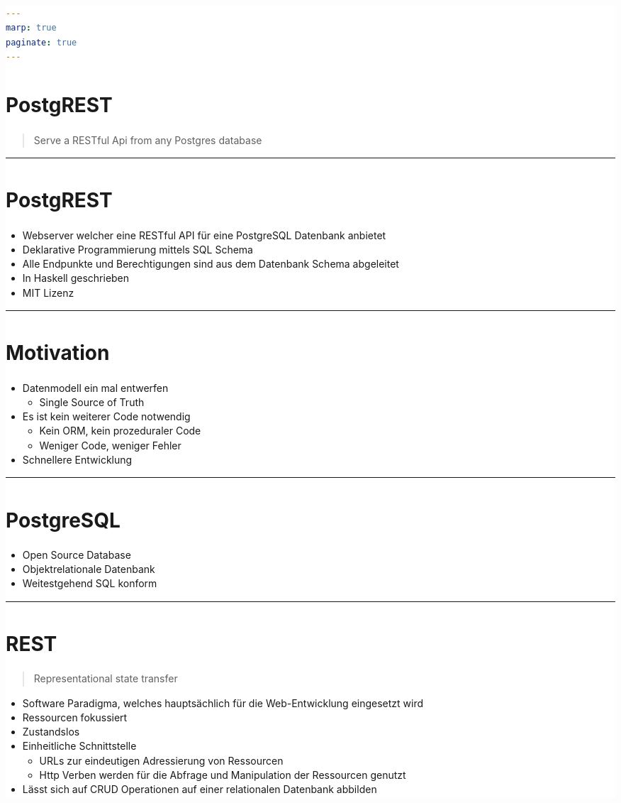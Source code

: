 ```yaml
---
marp: true
paginate: true
---
```


# PostgREST

> Serve a RESTful Api from any Postgres database



---

# PostgREST

- Webserver welcher eine RESTful API für eine PostgreSQL Datenbank anbietet
- Deklarative Programmierung mittels SQL Schema
- Alle Endpunkte und Berechtigungen sind aus dem Datenbank Schema abgeleitet
- In Haskell geschrieben
- MIT Lizenz

---

# Motivation

- Datenmodell ein mal entwerfen
  - Single Source of Truth
- Es ist kein weiterer Code notwendig
  - Kein ORM, kein prozeduraler Code
  - Weniger Code, weniger Fehler
- Schnellere Entwicklung

---

# PostgreSQL

- Open Source Database
- Objektrelationale Datenbank
- Weitestgehend SQL konform


---

# REST

> Representational state transfer

- Software Paradigma, welches hauptsächlich für die Web-Entwicklung eingesetzt wird
- Ressourcen fokussiert
- Zustandslos
- Einheitliche Schnittstelle
  - URLs zur eindeutigen Adressierung von Ressourcen
  - Http Verben werden für die Abfrage und Manipulation der Ressourcen genutzt
- Lässt sich auf CRUD Operationen auf einer relationalen Datenbank abbilden

